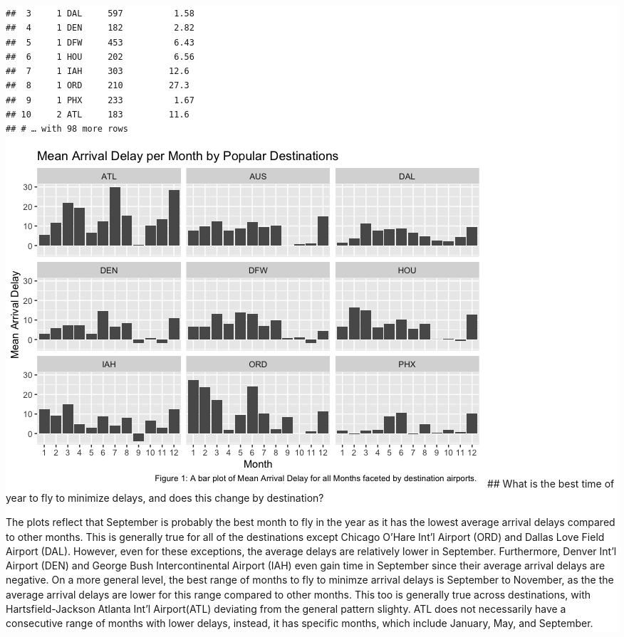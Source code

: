     ##  3     1 DAL     597          1.58
    ##  4     1 DEN     182          2.82
    ##  5     1 DFW     453          6.43
    ##  6     1 HOU     202          6.56
    ##  7     1 IAH     303         12.6 
    ##  8     1 ORD     210         27.3 
    ##  9     1 PHX     233          1.67
    ## 10     2 ATL     183         11.6 
    ## # … with 98 more rows

![](ECO395_Exercise1_files/figure-markdown_strict/p_arr_delay-1.png)
\#\# What is the best time of year to fly to minimize delays, and does
this change by destination?

The plots reflect that September is probably the best month to fly in
the year as it has the lowest average arrival delays compared to other
months. This is generally true for all of the destinations except
Chicago O’Hare Int’l Airport (ORD) and Dallas Love Field Airport (DAL).
However, even for these exceptions, the average delays are relatively
lower in September. Furthermore, Denver Int’l Airport (DEN) and George
Bush Intercontinental Airport (IAH) even gain time in September since
their average arrival delays are negative. On a more general level, the
best range of months to fly to minimze arrival delays is September to
November, as the the average arrival delays are lower for this range
compared to other months. This too is generally true across
destinations, with Hartsfield-Jackson Atlanta Int’l Airport(ATL)
deviating from the general pattern slighty. ATL does not necessarily
have a consecutive range of months with lower delays, instead, it has
specific months, which include January, May, and September.
